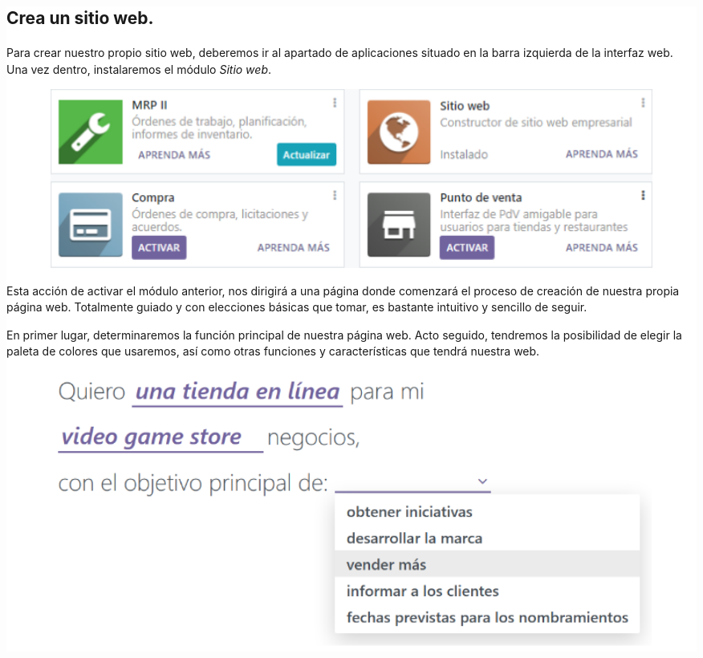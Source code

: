 ## Crea un sitio web.
Para crear nuestro propio sitio web, deberemos ir al apartado de aplicaciones situado en la barra izquierda de la interfaz web. Una vez dentro, instalaremos el módulo *Sitio web*.
  
<div align='center'>
<img src="img\OdooW7.png" width="750">
</div>
  
Esta acción de activar el módulo anterior, nos dirigirá a una página donde comenzará el proceso de creación de nuestra propia página web. Totalmente guiado y con elecciones básicas que tomar, es bastante intuitivo y sencillo de seguir. 

En primer lugar, determinaremos la función principal de nuestra página web. Acto seguido, tendremos la posibilidad de elegir la paleta de colores que usaremos, así como otras funciones y características que tendrá nuestra web. 

<div align='center'>
<img src="img\OdooW8.png" width="750">
</div>
<div align='center'>